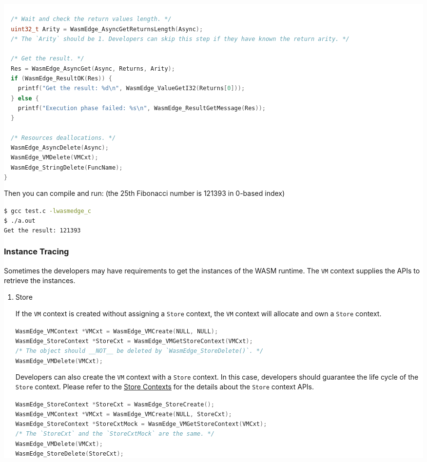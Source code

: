    ```c

     /* Wait and check the return values length. */
     uint32_t Arity = WasmEdge_AsyncGetReturnsLength(Async);
     /* The `Arity` should be 1. Developers can skip this step if they have known the return arity. */

     /* Get the result. */
     Res = WasmEdge_AsyncGet(Async, Returns, Arity);
     if (WasmEdge_ResultOK(Res)) {
       printf("Get the result: %d\n", WasmEdge_ValueGetI32(Returns[0]));
     } else {
       printf("Execution phase failed: %s\n", WasmEdge_ResultGetMessage(Res));
     }

     /* Resources deallocations. */
     WasmEdge_AsyncDelete(Async);
     WasmEdge_VMDelete(VMCxt);
     WasmEdge_StringDelete(FuncName);
   }
   ```

   Then you can compile and run: (the 25th Fibonacci number is 121393 in 0-based index)

   ```bash
   $ gcc test.c -lwasmedge_c
   $ ./a.out
   Get the result: 121393
   ```

### Instance Tracing

Sometimes the developers may have requirements to get the instances of the WASM runtime. The `VM` context supplies the APIs to retrieve the instances.

1. Store

   If the `VM` context is created without assigning a `Store` context, the `VM` context will allocate and own a `Store` context.

   ```c
   WasmEdge_VMContext *VMCxt = WasmEdge_VMCreate(NULL, NULL);
   WasmEdge_StoreContext *StoreCxt = WasmEdge_VMGetStoreContext(VMCxt);
   /* The object should __NOT__ be deleted by `WasmEdge_StoreDelete()`. */
   WasmEdge_VMDelete(VMCxt);
   ```

   Developers can also create the `VM` context with a `Store` context. In this case, developers should guarantee the life cycle of the `Store` context. Please refer to the [Store Contexts](#store) for the details about the `Store` context APIs.

   ```c
   WasmEdge_StoreContext *StoreCxt = WasmEdge_StoreCreate();
   WasmEdge_VMContext *VMCxt = WasmEdge_VMCreate(NULL, StoreCxt);
   WasmEdge_StoreContext *StoreCxtMock = WasmEdge_VMGetStoreContext(VMCxt);
   /* The `StoreCxt` and the `StoreCxtMock` are the same. */
   WasmEdge_VMDelete(VMCxt);
   WasmEdge_StoreDelete(StoreCxt);
   ```
